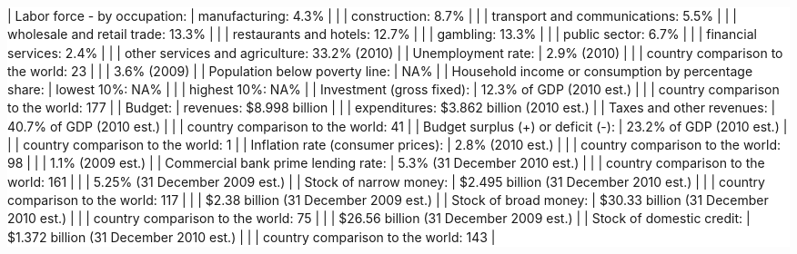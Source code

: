 | Labor force - by occupation: | manufacturing: 4.3% |
| | construction: 8.7% |
| | transport and communications: 5.5% |
| | wholesale and retail trade: 13.3% |
| | restaurants and hotels: 12.7% |
| | gambling: 13.3% |
| | public sector: 6.7% |
| | financial services: 2.4% |
| | other services and agriculture: 33.2% (2010) |
| Unemployment rate: | 2.9% (2010) |
| | country comparison to the world: 23 |
| | 3.6% (2009) |
| Population below poverty line: | NA% |
| Household income or consumption by percentage share: | lowest 10%: NA% |
| | highest 10%: NA% |
| Investment (gross fixed): | 12.3% of GDP (2010 est.) |
| | country comparison to the world: 177 |
| Budget: | revenues: $8.998 billion |
| | expenditures: $3.862 billion (2010 est.) |
| Taxes and other revenues: | 40.7% of GDP (2010 est.) |
| | country comparison to the world: 41 |
| Budget surplus (+) or deficit (-): | 23.2% of GDP (2010 est.) |
| | country comparison to the world: 1 |
| Inflation rate (consumer prices): | 2.8% (2010 est.) |
| | country comparison to the world: 98 |
| | 1.1% (2009 est.) |
| Commercial bank prime lending rate: | 5.3% (31 December 2010 est.) |
| | country comparison to the world: 161 |
| | 5.25% (31 December 2009 est.) |
| Stock of narrow money: | $2.495 billion (31 December 2010 est.) |
| | country comparison to the world: 117 |
| | $2.38 billion (31 December 2009 est.) |
| Stock of broad money: | $30.33 billion (31 December 2010 est.) |
| | country comparison to the world: 75 |
| | $26.56 billion (31 December 2009 est.) |
| Stock of domestic credit: | $1.372 billion (31 December 2010 est.) |
| | country comparison to the world: 143 |
